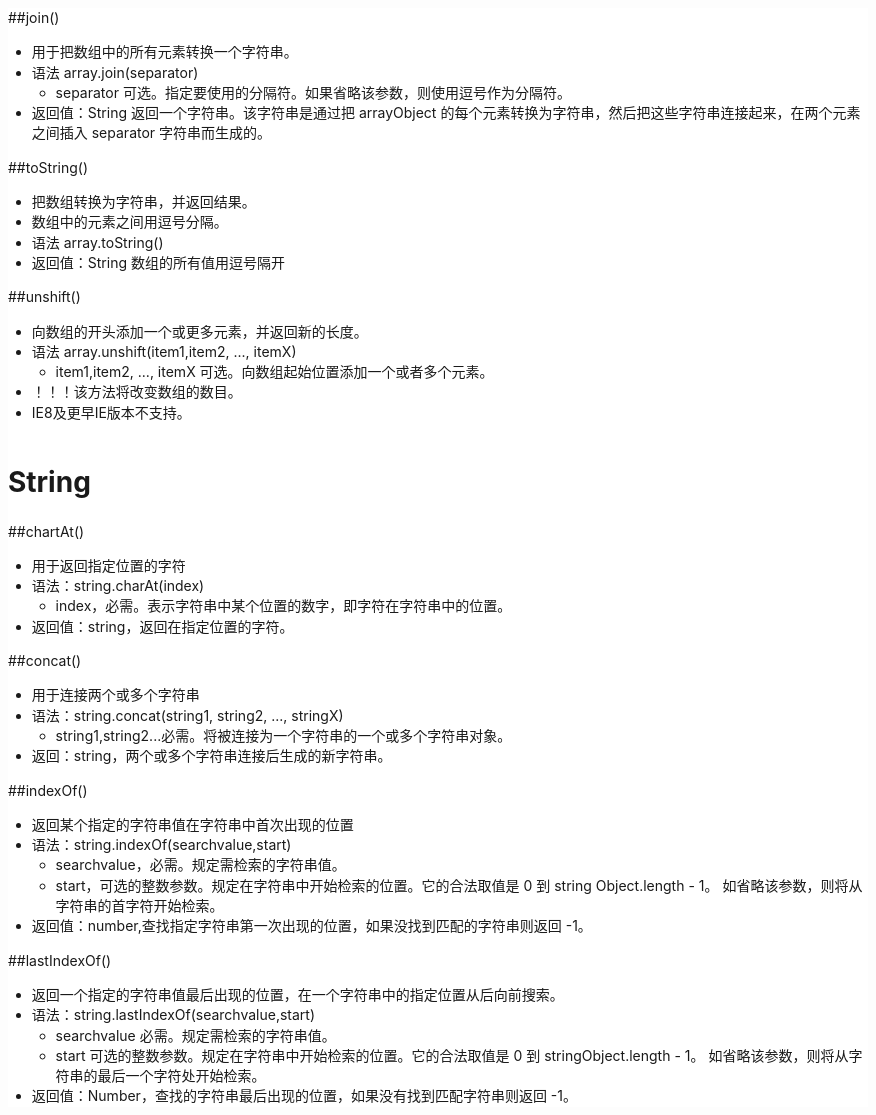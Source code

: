 ##join()

- 用于把数组中的所有元素转换一个字符串。
- 语法 array.join(separator)
  - separator	可选。指定要使用的分隔符。如果省略该参数，则使用逗号作为分隔符。
- 返回值：String	返回一个字符串。该字符串是通过把 arrayObject 的每个元素转换为字符串，然后把这些字符串连接起来，在两个元素之间插入 separator 字符串而生成的。

##toString()

- 把数组转换为字符串，并返回结果。
- 数组中的元素之间用逗号分隔。
- 语法 array.toString()
- 返回值：String	数组的所有值用逗号隔开

##unshift()

- 向数组的开头添加一个或更多元素，并返回新的长度。
- 语法 array.unshift(item1,item2, ..., itemX)
  - item1,item2, ..., itemX	可选。向数组起始位置添加一个或者多个元素。
- ！！！该方法将改变数组的数目。
- IE8及更早IE版本不支持。


# String

##chartAt()

- 用于返回指定位置的字符
- 语法：string.charAt(index)
  - index，必需。表示字符串中某个位置的数字，即字符在字符串中的位置。
- 返回值：string，返回在指定位置的字符。

##concat()

- 用于连接两个或多个字符串
- 语法：string.concat(string1, string2, ..., stringX)
  - string1,string2...必需。将被连接为一个字符串的一个或多个字符串对象。
- 返回：string，两个或多个字符串连接后生成的新字符串。

##indexOf()

- 返回某个指定的字符串值在字符串中首次出现的位置
- 语法：string.indexOf(searchvalue,start)
  - searchvalue，必需。规定需检索的字符串值。
  - start，可选的整数参数。规定在字符串中开始检索的位置。它的合法取值是 0 到 string Object.length - 1。
    如省略该参数，则将从字符串的首字符开始检索。
- 返回值：number,查找指定字符串第一次出现的位置，如果没找到匹配的字符串则返回 -1。

##lastIndexOf()

- 返回一个指定的字符串值最后出现的位置，在一个字符串中的指定位置从后向前搜索。
- 语法：string.lastIndexOf(searchvalue,start)
  - searchvalue	必需。规定需检索的字符串值。
  - start	可选的整数参数。规定在字符串中开始检索的位置。它的合法取值是 0 到 stringObject.length - 1。
  如省略该参数，则将从字符串的最后一个字符处开始检索。
- 返回值：Number，查找的字符串最后出现的位置，如果没有找到匹配字符串则返回 -1。

